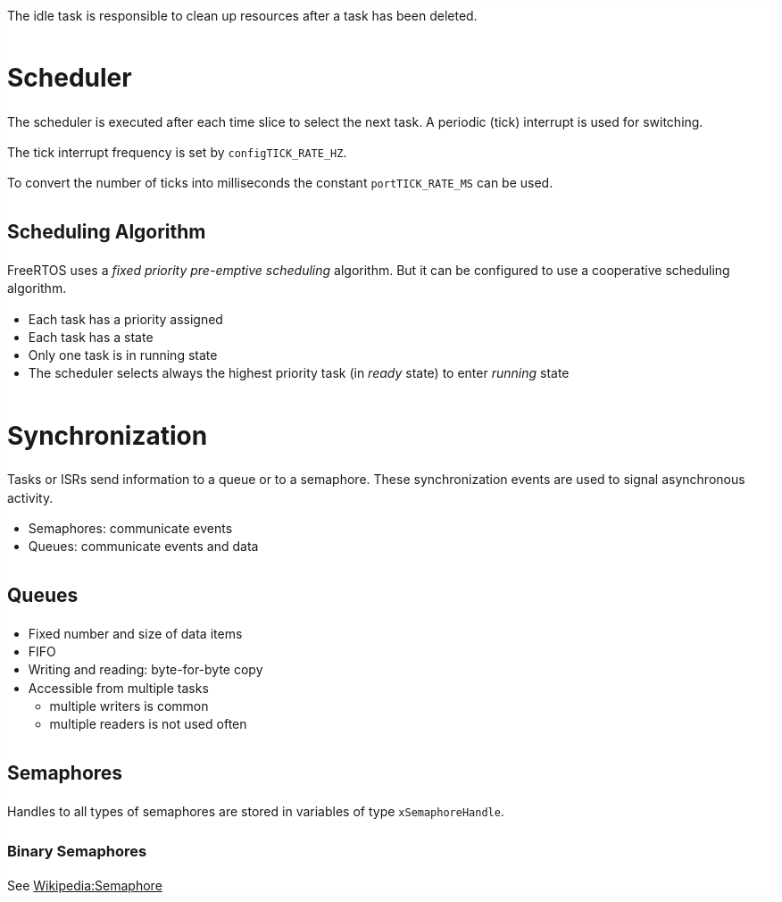 The idle task is responsible to clean up resources after a task has been deleted.

# Scheduler

The scheduler is executed after each time slice to select the next task.
A periodic (tick) interrupt is used for switching.

The tick interrupt frequency is set by `configTICK_RATE_HZ`.

To convert the number of ticks into milliseconds the constant
`portTICK_RATE_MS` can be used.


## Scheduling Algorithm

FreeRTOS uses a *fixed priority pre-emptive scheduling* algorithm. But it can be configured to use a
cooperative scheduling algorithm.

- Each task has a priority assigned
- Each task has a state
- Only one task is in running state
- The scheduler selects always the highest priority task (in *ready* state) to enter *running* state


# Synchronization

Tasks or ISRs send information to a queue or to a semaphore.
These synchronization events are used to signal asynchronous
activity.

- Semaphores: communicate events
- Queues: communicate events and data

## Queues

- Fixed number and size of data items
- FIFO
- Writing and reading: byte-for-byte copy
- Accessible from multiple tasks
    - multiple writers is common
    - multiple readers is not used often

## Semaphores

Handles to all types of semaphores are stored in variables
of type `xSemaphoreHandle`.

### Binary Semaphores

See [Wikipedia:Semaphore](https://en.wikipedia.org/wiki/Semaphore_(programming))
